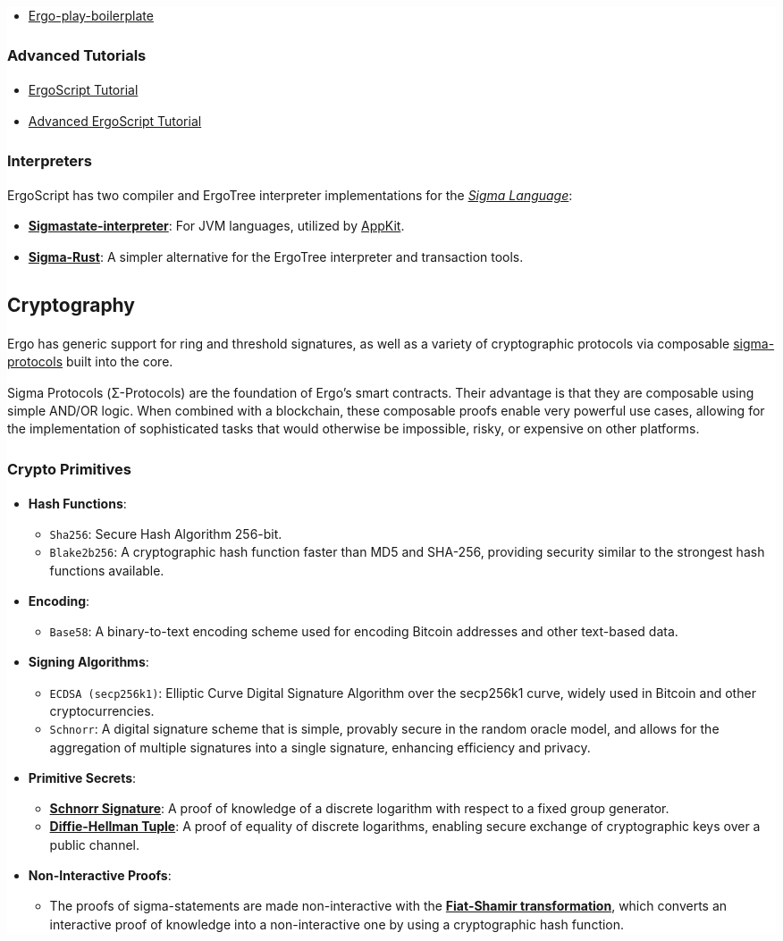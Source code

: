 - [Ergo-play-boilerplate](https://github.com/kii-dot/ergo-play-boilerplate)

### Advanced Tutorials

- [ErgoScript Tutorial](https://ergoplatform.org/docs/ErgoScript.pdf)

- [Advanced ErgoScript Tutorial](https://ergoplatform.org/docs/AdvancedErgoScriptTutorial.pdf)

### Interpreters

ErgoScript has two compiler and ErgoTree interpreter implementations for the [*Sigma Language*](sigma-lang.md):

- **[Sigmastate-interpreter](sigmastate-interpreter.md)**: For JVM languages, utilized by [AppKit](appkit.md).

- **[Sigma-Rust](sigma-rust.md)**: A simpler alternative for the ErgoTree interpreter and transaction tools.

## Cryptography

Ergo has generic support for ring and threshold signatures, as well as a variety of cryptographic protocols via composable [sigma-protocols](crypto.md) built into the core.

Sigma Protocols (Σ-Protocols) are the foundation of Ergo’s smart contracts. Their advantage is that they are composable using simple AND/OR logic. When combined with a blockchain, these composable proofs enable very powerful use cases, allowing for the implementation of sophisticated tasks that would otherwise be impossible, risky, or expensive on other platforms.

### Crypto Primitives

- **Hash Functions**:
    - `Sha256`: Secure Hash Algorithm 256-bit.
    - `Blake2b256`: A cryptographic hash function faster than MD5 and SHA-256, providing security similar to the strongest hash functions available.

- **Encoding**:
    - `Base58`: A binary-to-text encoding scheme used for encoding Bitcoin addresses and other text-based data.

- **Signing Algorithms**:
    - `ECDSA (secp256k1)`: Elliptic Curve Digital Signature Algorithm over the secp256k1 curve, widely used in Bitcoin and other cryptocurrencies.
    - `Schnorr`: A digital signature scheme that is simple, provably secure in the random oracle model, and allows for the aggregation of multiple signatures into a single signature, enhancing efficiency and privacy.

- **Primitive Secrets**:
    - **[Schnorr Signature](schnorr.md)**: A proof of knowledge of a discrete logarithm with respect to a fixed group generator.
    - **[Diffie-Hellman Tuple](diffe.md)**: A proof of equality of discrete logarithms, enabling secure exchange of cryptographic keys over a public channel.

- **Non-Interactive Proofs**:
    - The proofs of sigma-statements are made non-interactive with the [**Fiat-Shamir transformation**](diffe.md#fiat-shamir-transformation), which converts an interactive proof of knowledge into a non-interactive one by using a cryptographic hash function.
